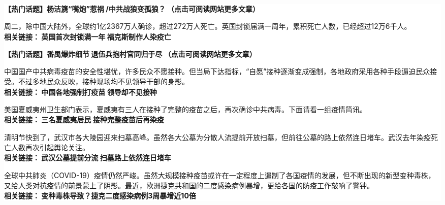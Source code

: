   <strong>
   <ok href="https://www.ntdtv.com/gb/2021/03/24/a103080390.html">
    【热门话题】杨洁篪“嘴炮”惹祸 /中共战狼变孤狼？
   </ok>
   （点击可阅读网站更多文章）
  </strong>
 </p>
 <p>
  周二，除中国大陆外，全球约1亿2367万人确诊，超过272万人死亡。英国封锁届满一周年，累积死亡人数，已经超过12万6千人。
  <br/>
  <strong>
   相关链接：
   <ok href="https://www.ntdtv.com/gb/2021/03/23/a103079823.html">
    英国首次封锁满一年 福克斯制作人染疫亡
   </ok>
  </strong>
 </p>
 <p>
  <strong>
   <ok href="https://www.ntdtv.com/gb/2021/03/23/a103079485.html">
    【热门话题】番禺爆炸细节 退伍兵抱村官同归于尽
   </ok>
   （点击可阅读网站更多文章）
  </strong>
 </p>
 <p>
  中国国产中共病毒疫苗的安全性堪忧，许多民众不愿接种。但当局下达指标，“自愿”接种逐渐变成强制，各地政府采用各种手段逼迫民众接受。不过多地民众反映，接种现场均不见领导干部的身影。
  <br/>
  <strong>
   相关链接：
   <ok href="https://www.ntdtv.com/gb/2021/03/23/a103079879.html">
    中国各地强制打疫苗 领导却不见接种
   </ok>
  </strong>
 </p>
 <p>
  美国夏威夷州卫生部门表示，夏威夷有三人在接种了完整的疫苗之后，再次确诊中共病毒。下面请看一组疫情简讯。
  <br/>
  <strong>
   相关链接：
   <ok href="https://www.ntdtv.com/gb/2021/03/23/a103080019.html">
    三名夏威夷居民 接种完整疫苗后再染疫
   </ok>
  </strong>
 </p>
 <p>
  清明节快到了，武汉市各大陵园迎来扫墓高峰。虽然各大公墓为分散人流提前开放扫墓，但前往公墓的路上依然连日堵车。武汉去年染疫死亡人数再次引起舆论关注。
  <br/>
  <strong>
   相关链接：
   <ok href="https://www.ntdtv.com/gb/2021/03/23/a103079967.html">
    武汉公墓提前分流 扫墓路上依然连日堵车
   </ok>
  </strong>
 </p>
 <p>
  全球中共肺炎（COVID-19）疫情仍然严峻。虽然大规模接种疫苗或许在一定程度上遏制了各国疫情的发展，但不断出现的新型变种毒株，又给人类对抗疫情的前景蒙上了阴影。最近，欧洲捷克共和国的二度感染病例暴增，更给各国的防疫工作敲响了警钟。
  <br/>
  <strong>
   相关链接：
   <ok href="https://www.ntdtv.com/gb/2021/03/23/a103079937.html">
    变种毒株导致？捷克二度感染病例3周暴增近10倍
   </ok>